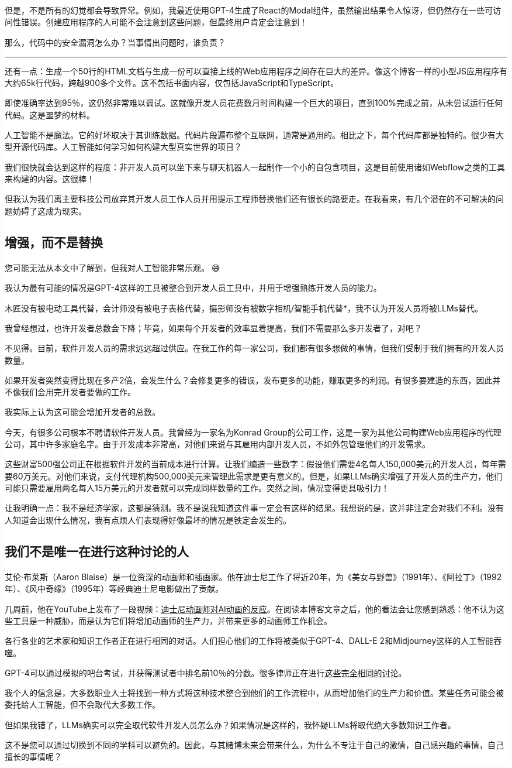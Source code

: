 但是，不是所有的幻觉都会导致异常。例如，我最近使用GPT-4生成了React的Modal组件，虽然输出结果令人惊讶，但仍然存在一些可访问性错误。创建应用程序的人可能不会注意到这些问题，但最终用户肯定会注意到！

那么，代码中的安全漏洞怎么办？当事情出问题时，谁负责？

---

还有一点：生成一个50行的HTML文档与生成一份可以直接上线的Web应用程序之间存在巨大的差异。像这个博客一样的小型JS应用程序有大约65k行代码，跨越900多个文件。这不包括书面内容，仅包括JavaScript和TypeScript。

即使准确率达到95％，这仍然非常难以调试。这就像开发人员花费数月时间构建一个巨大的项目，直到100%完成之前，从未尝试运行任何代码。这是噩梦的材料。

人工智能不是魔法。它的好坏取决于其训练数据。代码片段遍布整个互联网，通常是通用的。相比之下，每个代码库都是独特的。很少有大型开源代码库。人工智能如何学习如何构建大型真实世界的项目？

我们很快就会达到这样的程度：非开发人员可以坐下来与聊天机器人一起制作一个小的自包含项目，这是目前使用诸如Webflow之类的工具来构建的内容。这很棒！

但我认为我们离主要科技公司放弃其开发人员工作人员并用提示工程师替换他们还有很长的路要走。在我看来，有几个潜在的不可解决的问题妨碍了这成为现实。

## 增强，而不是替换

您可能无法从本文中了解到，但我对人工智能非常乐观。 😅

我认为最有可能的情况是GPT-4这样的工具被整合到开发人员工具中，并用于增强熟练开发人员的能力。

木匠没有被电动工具代替，会计师没有被电子表格代替，摄影师没有被数字相机/智能手机代替*，我不认为开发人员将被LLMs替代。

我曾经想过，也许开发者总数会下降；毕竟，如果每个开发者的效率显着提高，我们不需要那么多开发者了，对吧？

不见得。目前，软件开发人员的需求远远超过供应。在我工作的每一家公司，我们都有很多想做的事情，但我们受制于我们拥有的开发人员数量。

如果开发者突然变得比现在多产2倍，会发生什么？会修复更多的错误，发布更多的功能，赚取更多的利润。有很多要建造的东西，因此并不像我们会用完开发者要做的工作。

我实际上认为这可能会增加开发者的总数。

今天，有很多公司根本不聘请软件开发人员。我曾经为一家名为Konrad Group的公司工作，这是一家为其他公司构建Web应用程序的代理公司，其中许多家庭名字。由于开发成本非常高，对他们来说与其雇用内部开发人员，不如外包管理他们的开发需求。

这些财富500强公司正在根据软件开发的当前成本进行计算。让我们编造一些数字：假设他们需要4名每人150,000美元的开发人员，每年需要60万美元。对他们来说，支付代理机构500,000美元来管理此需求是更有意义的。但是，如果LLMs确实增强了开发人员的生产力，他们可能只需要雇用两名每人15万美元的开发者就可以完成同样数量的工作。突然之间，情况变得更具吸引力！

让我明确一点：我不是经济学家，这都是猜测。我不是说我知道这件事一定会有这样的结果。我想说的是，这并非注定会对我们不利。没有人知道会出现什么情况，我有点烦人们表现得好像最坏的情况是铁定会发生的。

## 我们不是唯一在进行这种讨论的人

艾伦·布莱斯（Aaron Blaise）是一位资深的动画师和插画家。他在迪士尼工作了将近20年，为《美女与野兽》（1991年）、《阿拉丁》（1992年）、《风中奇缘》（1995年）等经典迪士尼电影做出了贡献。

几周前，他在YouTube上发布了一段视频：[迪士尼动画师对AI动画的反应](https://www.youtube.com/watch?v=xm7BwEsdVbQ)。在阅读本博客文章之后，他的看法会让您感到熟悉：他不认为这些工具是一种威胁，而是认为它们将增加动画师的生产力，并带来更多的动画师工作机会。

各行各业的艺术家和知识工作者正在进行相同的对话。人们担心他们的工作将被类似于GPT-4、DALL-E 2和Midjourney这样的人工智能吞噬。

GPT-4可以通过模拟的吧台考试，并获得测试者中排名前10％的分数。很多律师正在进行[这些完全相同的讨论](https://today.tamu.edu/2023/02/09/will-ai-put-lawyers-out-of-work-a-texas-am-expert-says-its-unlikely/)。

我个人的信念是，大多数职业人士将找到一种方式将这种技术整合到他们的工作流程中，从而增加他们的生产力和价值。某些任务可能会被委托给人工智能，但不会取代大多数工作。

但如果我错了，LLMs确实可以完全取代软件开发人员怎么办？如果情况是这样的，我怀疑LLMs将取代绝大多数知识工作者。

这不是您可以通过切换到不同的学科可以避免的。因此，与其赌博未来会带来什么，为什么不专注于自己的激情，自己感兴趣的事情，自己擅长的事情呢？

